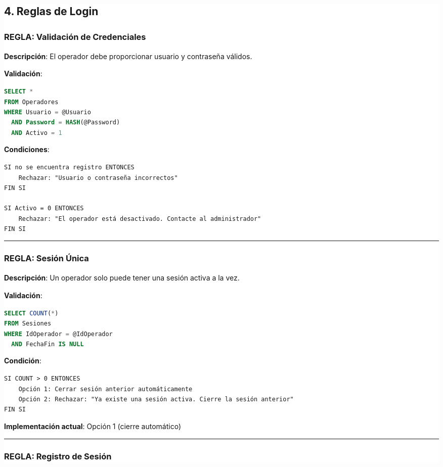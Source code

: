 
## 4. Reglas de Login

### REGLA: Validación de Credenciales

**Descripción**: El operador debe proporcionar usuario y contraseña válidos.

**Validación**:
```sql
SELECT *
FROM Operadores
WHERE Usuario = @Usuario
  AND Password = HASH(@Password)
  AND Activo = 1
```

**Condiciones**:
```
SI no se encuentra registro ENTONCES
    Rechazar: "Usuario o contraseña incorrectos"
FIN SI

SI Activo = 0 ENTONCES
    Rechazar: "El operador está desactivado. Contacte al administrador"
FIN SI
```

---

### REGLA: Sesión Única

**Descripción**: Un operador solo puede tener una sesión activa a la vez.

**Validación**:
```sql
SELECT COUNT(*)
FROM Sesiones
WHERE IdOperador = @IdOperador
  AND FechaFin IS NULL
```

**Condición**:
```
SI COUNT > 0 ENTONCES
    Opción 1: Cerrar sesión anterior automáticamente
    Opción 2: Rechazar: "Ya existe una sesión activa. Cierre la sesión anterior"
FIN SI
```

**Implementación actual**: Opción 1 (cierre automático)

---

### REGLA: Registro de Sesión
